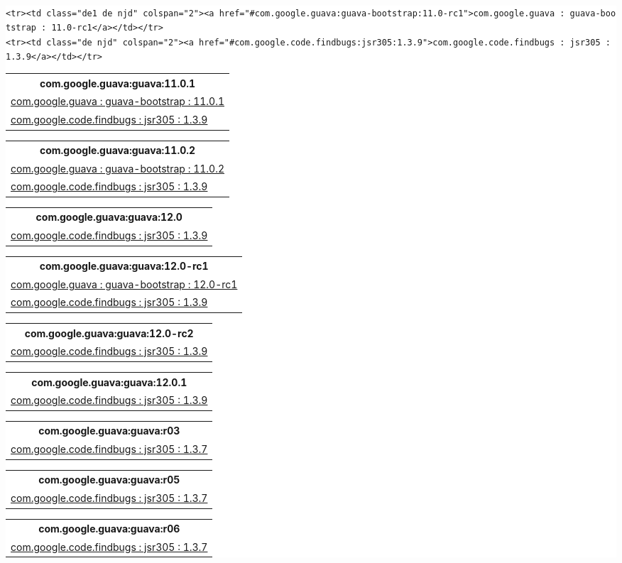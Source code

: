 	<tr><td class="de1 de njd" colspan="2"><a href="#com.google.guava:guava-bootstrap:11.0-rc1">com.google.guava : guava-bootstrap : 11.0-rc1</a></td></tr>
	<tr><td class="de njd" colspan="2"><a href="#com.google.code.findbugs:jsr305:1.3.9">com.google.code.findbugs : jsr305 : 1.3.9</a></td></tr>
</table>
<table class="artifacts">
	<tr><th class="dt" colspan="2"><a id="com.google.guava:guava:11.0.1">com.google.guava:guava:11.0.1<a></th></tr>
	<tr><td class="de1 de njd" colspan="2"><a href="#com.google.guava:guava-bootstrap:11.0.1">com.google.guava : guava-bootstrap : 11.0.1</a></td></tr>
	<tr><td class="de njd" colspan="2"><a href="#com.google.code.findbugs:jsr305:1.3.9">com.google.code.findbugs : jsr305 : 1.3.9</a></td></tr>
</table>
<table class="artifacts">
	<tr><th class="dt" colspan="2"><a id="com.google.guava:guava:11.0.2">com.google.guava:guava:11.0.2<a></th></tr>
	<tr><td class="de1 de njd" colspan="2"><a href="#com.google.guava:guava-bootstrap:11.0.2">com.google.guava : guava-bootstrap : 11.0.2</a></td></tr>
	<tr><td class="de njd" colspan="2"><a href="#com.google.code.findbugs:jsr305:1.3.9">com.google.code.findbugs : jsr305 : 1.3.9</a></td></tr>
</table>
<table class="artifacts">
	<tr><th class="dt" colspan="2"><a id="com.google.guava:guava:12.0">com.google.guava:guava:12.0<a></th></tr>
	<tr><td class="de1 de njd" colspan="2"><a href="#com.google.code.findbugs:jsr305:1.3.9">com.google.code.findbugs : jsr305 : 1.3.9</a></td></tr>
</table>
<table class="artifacts">
	<tr><th class="dt" colspan="2"><a id="com.google.guava:guava:12.0-rc1">com.google.guava:guava:12.0-rc1<a></th></tr>
	<tr><td class="de1 de njd" colspan="2"><a href="#com.google.guava:guava-bootstrap:12.0-rc1">com.google.guava : guava-bootstrap : 12.0-rc1</a></td></tr>
	<tr><td class="de njd" colspan="2"><a href="#com.google.code.findbugs:jsr305:1.3.9">com.google.code.findbugs : jsr305 : 1.3.9</a></td></tr>
</table>
<table class="artifacts">
	<tr><th class="dt" colspan="2"><a id="com.google.guava:guava:12.0-rc2">com.google.guava:guava:12.0-rc2<a></th></tr>
	<tr><td class="de1 de njd" colspan="2"><a href="#com.google.code.findbugs:jsr305:1.3.9">com.google.code.findbugs : jsr305 : 1.3.9</a></td></tr>
</table>
<table class="artifacts">
	<tr><th class="dt" colspan="2"><a id="com.google.guava:guava:12.0.1">com.google.guava:guava:12.0.1<a></th></tr>
	<tr><td class="de1 de njd" colspan="2"><a href="#com.google.code.findbugs:jsr305:1.3.9">com.google.code.findbugs : jsr305 : 1.3.9</a></td></tr>
</table>
<table class="artifacts">
	<tr><th class="dt" colspan="2"><a id="com.google.guava:guava:r03">com.google.guava:guava:r03<a></th></tr>
	<tr><td class="de1 de njd" colspan="2"><a href="#com.google.code.findbugs:jsr305:1.3.7">com.google.code.findbugs : jsr305 : 1.3.7</a></td></tr>
</table>
<table class="artifacts">
	<tr><th class="dt" colspan="2"><a id="com.google.guava:guava:r05">com.google.guava:guava:r05<a></th></tr>
	<tr><td class="de1 de njd" colspan="2"><a href="#com.google.code.findbugs:jsr305:1.3.7">com.google.code.findbugs : jsr305 : 1.3.7</a></td></tr>
</table>
<table class="artifacts">
	<tr><th class="dt" colspan="2"><a id="com.google.guava:guava:r06">com.google.guava:guava:r06<a></th></tr>
	<tr><td class="de1 de njd" colspan="2"><a href="#com.google.code.findbugs:jsr305:1.3.7">com.google.code.findbugs : jsr305 : 1.3.7</a></td></tr>
